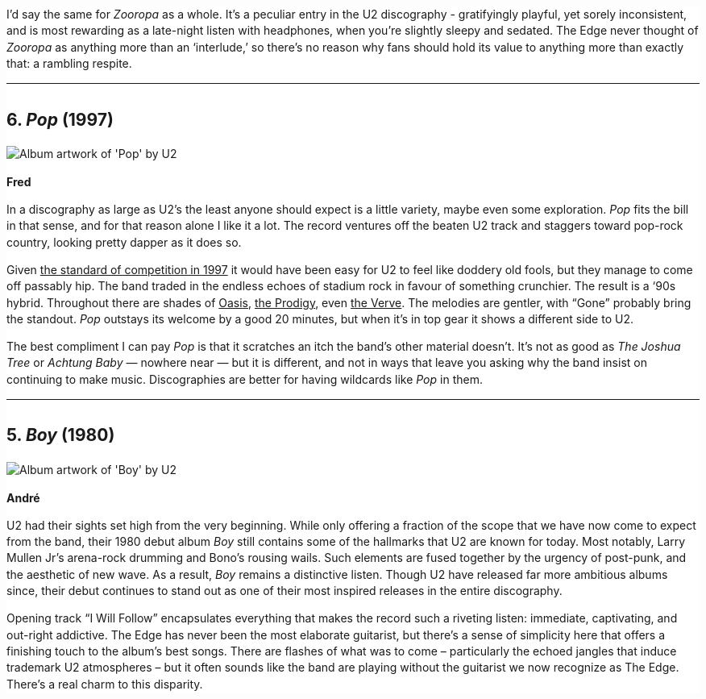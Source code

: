 I’d say the same for *Zooropa* as a whole. It’s a peculiar entry in the U2 discography - gratifyingly playful, yet sorely inconsistent, and is most rewarding as a late-night listen with headphones, when you’re slightly sleepy and sedated. The Edge never thought of *Zooropa* as anything more than an ‘interlude,’ so there’s no reason why fans should hold its value to anything more than exactly that: a rambling respite.

-----

## 6\. *Pop* (1997)

![Album artwork of 'Pop' by U2](album-artwork/pop-u2.jpg "Album artwork of 'Pop' by U2")

**Fred**

In a discography as large as U2’s the least anyone should expect is a little variety, maybe even some exploration. *Pop* fits the bill in that sense, and for that reason alone I like it a lot. The record ventures off the beaten U2 track and staggers toward pop-rock country, looking pretty dapper as it does so. 

Given [the standard of competition in 1997](/reviews/bjork-homogenic/) it would have been easy for U2 to feel like doddery old fools, but they manage to come off passably hip. The band traded in the endless echoes of stadium rock in favour of something crunchier. The result is a ‘90s hybrid. Throughout there are shades of [Oasis](/reviews/oasis-definitely-maybe), [the Prodigy](/reviews/the-prodigy-the-fat-of-the-land), even [the Verve](/reviews/the-verve-urban-hymns). The melodies are gentler, with “Gone” probably bring the standout. *Pop* outstays its welcome by a good 20 minutes, but when it’s in top gear it shows a different side to U2.

The best compliment I can pay *Pop* is that it scratches an itch the band’s other material doesn’t. It’s not as good as *The Joshua Tree* or *Achtung Baby* — nowhere near — but it is different, and not in ways that leave you asking why the band insist on continuing to make music. Discographies are better for having wildcards like *Pop* in them. 

-----

## 5\. *Boy* (1980)

![Album artwork of 'Boy' by U2](album-artwork/boy-u2.jpg "Album artwork of 'Boy' by U2")

**André**

U2 had their sights set high from the very beginning. While only offering a fraction of the scope that we have now come to expect from the band, their 1980 debut album *Boy* still contains some of the hallmarks that U2 are known for today. Most notably, Larry Mullen Jr’s arena-rock drumming and Bono’s rousing wails. Such elements are fused together by the urgency of post-punk, and the aesthetic of new wave. As a result, *Boy* remains a distinctive listen. Though U2 have released far more ambitious albums since, their debut continues to stand out as one of their most inspired releases in the entire discography.

Opening track “I Will Follow” encapsulates everything that makes the record such a riveting listen: immediate, captivating, and out-right addictive. The Edge has never been the most elaborate guitarist, but there’s a sense of simplicity here that offers a finishing touch to the album’s best songs. There are flashes of what was to come – particularly the echoed jangles that induce trademark U2 atmospheres – but it often sounds like the band are playing without the guitarist we now recognize as The Edge. There’s a real charm to this disparity.
